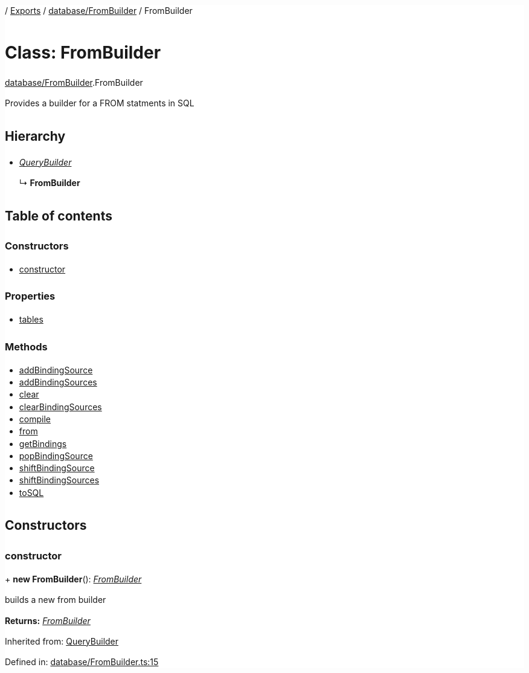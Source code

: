[](../README.md) / [Exports](../modules.md) / [database/FromBuilder](../modules/database_frombuilder.md) / FromBuilder

# Class: FromBuilder

[database/FromBuilder](../modules/database_frombuilder.md).FromBuilder

Provides a builder for a FROM statments in SQL

## Hierarchy

* [*QueryBuilder*](database_base.querybuilder.md)

  ↳ **FromBuilder**

## Table of contents

### Constructors

- [constructor](database_frombuilder.frombuilder.md#constructor)

### Properties

- [tables](database_frombuilder.frombuilder.md#tables)

### Methods

- [addBindingSource](database_frombuilder.frombuilder.md#addbindingsource)
- [addBindingSources](database_frombuilder.frombuilder.md#addbindingsources)
- [clear](database_frombuilder.frombuilder.md#clear)
- [clearBindingSources](database_frombuilder.frombuilder.md#clearbindingsources)
- [compile](database_frombuilder.frombuilder.md#compile)
- [from](database_frombuilder.frombuilder.md#from)
- [getBindings](database_frombuilder.frombuilder.md#getbindings)
- [popBindingSource](database_frombuilder.frombuilder.md#popbindingsource)
- [shiftBindingSource](database_frombuilder.frombuilder.md#shiftbindingsource)
- [shiftBindingSources](database_frombuilder.frombuilder.md#shiftbindingsources)
- [toSQL](database_frombuilder.frombuilder.md#tosql)

## Constructors

### constructor

\+ **new FromBuilder**(): [*FromBuilder*](database_frombuilder.frombuilder.md)

builds a new from builder

**Returns:** [*FromBuilder*](database_frombuilder.frombuilder.md)

Inherited from: [QueryBuilder](database_base.querybuilder.md)

Defined in: [database/FromBuilder.ts:15](https://github.com/onzag/itemize/blob/3efa2a4a/database/FromBuilder.ts#L15)
